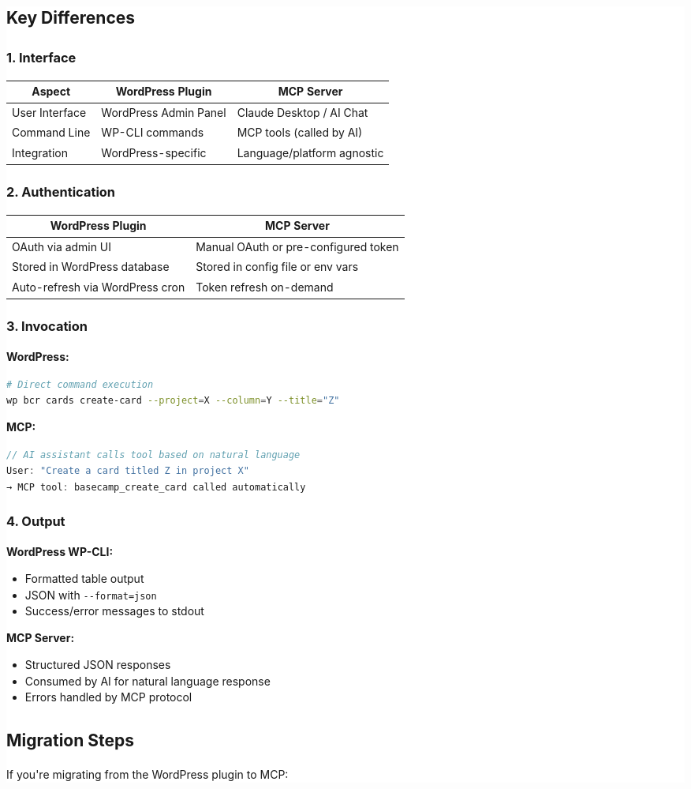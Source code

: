 ## Key Differences

### 1. Interface

| Aspect | WordPress Plugin | MCP Server |
|--------|-----------------|------------|
| User Interface | WordPress Admin Panel | Claude Desktop / AI Chat |
| Command Line | WP-CLI commands | MCP tools (called by AI) |
| Integration | WordPress-specific | Language/platform agnostic |

### 2. Authentication

| WordPress Plugin | MCP Server |
|-----------------|------------|
| OAuth via admin UI | Manual OAuth or pre-configured token |
| Stored in WordPress database | Stored in config file or env vars |
| Auto-refresh via WordPress cron | Token refresh on-demand |

### 3. Invocation

**WordPress:**
```bash
# Direct command execution
wp bcr cards create-card --project=X --column=Y --title="Z"
```

**MCP:**
```typescript
// AI assistant calls tool based on natural language
User: "Create a card titled Z in project X"
→ MCP tool: basecamp_create_card called automatically
```

### 4. Output

**WordPress WP-CLI:**
- Formatted table output
- JSON with `--format=json`
- Success/error messages to stdout

**MCP Server:**
- Structured JSON responses
- Consumed by AI for natural language response
- Errors handled by MCP protocol

## Migration Steps

If you're migrating from the WordPress plugin to MCP:
